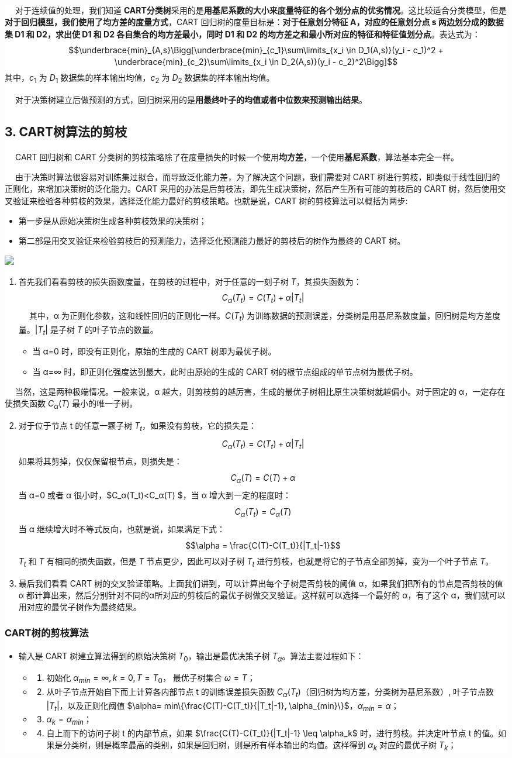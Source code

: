 &#8195; 对于连续值的处理，我们知道 **CART分类树**采用的是**用基尼系数的大小来度量特征的各个划分点的优劣情况**。这比较适合分类模型，但是**对于回归模型，我们使用了均方差的度量方式**，CART 回归树的度量目标是：**对于任意划分特征 A，对应的任意划分点 s 两边划分成的数据集 D1 和 D2，求出使 D1 和 D2 各自集合的均方差最小，同时 D1 和 D2 的均方差之和最小所对应的特征和特征值划分点**。表达式为：
$$\underbrace{min}_{A,s}\Bigg[\underbrace{min}_{c_1}\sum\limits_{x_i \in D_1(A,s)}(y_i - c_1)^2 + \underbrace{min}_{c_2}\sum\limits_{x_i \in D_2(A,s)}(y_i - c_2)^2\Bigg]$$
其中，$c_1$ 为 $D_1$ 数据集的样本输出均值，$c_2$ 为 $D_2$ 数据集的样本输出均值。

&#8195; 对于决策树建立后做预测的方式，回归树采用的是**用最终叶子的均值或者中位数来预测输出结果**。

## 3. CART树算法的剪枝
&#8195; CART 回归树和 CART 分类树的剪枝策略除了在度量损失的时候一个使用**均方差**，一个使用**基尼系数**，算法基本完全一样。

&#8195; 由于决策时算法很容易对训练集过拟合，而导致泛化能力差，为了解决这个问题，我们需要对 CART 树进行剪枝，即类似于线性回归的正则化，来增加决策树的泛化能力。CART 采用的办法是后剪枝法，即先生成决策树，然后产生所有可能的剪枝后的 CART 树，然后使用交叉验证来检验各种剪枝的效果，选择泛化能力最好的剪枝策略。也就是说，CART 树的剪枝算法可以概括为两步:

* 第一步是从原始决策树生成各种剪枝效果的决策树；

* 第二部是用交叉验证来检验剪枝后的预测能力，选择泛化预测能力最好的剪枝后的树作为最终的 CART 树。

![](https://upload-images.jianshu.io/upload_images/16911112-c8a6d2012753a3fd.jpg?imageMogr2/auto-orient/strip%7CimageView2/2/w/1240)

1. 首先我们看看剪枝的损失函数度量，在剪枝的过程中，对于任意的一刻子树 $T$，其损失函数为：
$$C_{\alpha}(T_t) = C(T_t) + \alpha |T_t|$$
&#8195; 其中，α 为正则化参数，这和线性回归的正则化一样。$C(T_t)$ 为训练数据的预测误差，分类树是用基尼系数度量，回归树是均方差度量。$|T_t|$ 是子树 $T$ 的叶子节点的数量。

    * 当 α=0 时，即没有正则化，原始的生成的 CART 树即为最优子树。
    
    * 当 α=∞ 时，即正则化强度达到最大，此时由原始的生成的 CART 树的根节点组成的单节点树为最优子树。
    
&#8195; 当然，这是两种极端情况。一般来说，α 越大，则剪枝剪的越厉害，生成的最优子树相比原生决策树就越偏小。对于固定的 α，一定存在使损失函数 $C_α(T)$ 最小的唯一子树。

2. 对于位于节点 t 的任意一颗子树 $T_t$，如果没有剪枝，它的损失是：
$$C_{\alpha}(T_t) = C(T_t) + \alpha |T_t|$$
如果将其剪掉，仅仅保留根节点，则损失是：
$$C_{\alpha}(T) = C(T) + \alpha$$
当 α=0 或者 α 很小时，$C_α(T_t)<C_α(T) $，当 α 增大到一定的程度时：
$$C_{\alpha}(T_t) = C_{\alpha}(T)$$
当 α 继续增大时不等式反向，也就是说，如果满足下式：
$$\alpha = \frac{C(T)-C(T_t)}{|T_t|-1}$$
$T_t$ 和 $T$ 有相同的损失函数，但是 $T$ 节点更少，因此可以对子树 $T_t$ 进行剪枝，也就是将它的子节点全部剪掉，变为一个叶子节点 $T$。

3. 最后我们看看 CART 树的交叉验证策略。上面我们讲到，可以计算出每个子树是否剪枝的阈值 α，如果我们把所有的节点是否剪枝的值 α 都计算出来，然后分别针对不同的α所对应的剪枝后的最优子树做交叉验证。这样就可以选择一个最好的 α，有了这个 α，我们就可以用对应的最优子树作为最终结果。

### CART树的剪枝算法
* 输入是 CART 树建立算法得到的原始决策树 $T_0$，输出是最优决策子树 $T_α$。算法主要过程如下：

    * 1. 初始化 $α_{min}=∞,k=0,T=T_0$， 最优子树集合 $ω={T}$；
    
    * 2. 从叶子节点开始自下而上计算各内部节点 t 的训练误差损失函数 $C_α(T_t)$（回归树为均方差，分类树为基尼系数）, 叶子节点数 $|T_t|$，以及正则化阈值 $\alpha= min\{\frac{C(T)-C(T_t)}{|T_t|-1}, \alpha_{min}\}$，$\alpha_{min}= \alpha$；
    
    * 3. $\alpha_k = \alpha_{min}$；
    
    * 4. 自上而下的访问子树 t 的内部节点，如果 $\frac{C(T)-C(T_t)}{|T_t|-1} \leq \alpha_k$ 时，进行剪枝。并决定叶节点 t 的值。如果是分类树，则是概率最高的类别，如果是回归树，则是所有样本输出的均值。这样得到 $α_k$ 对应的最优子树 $T_k$；
    